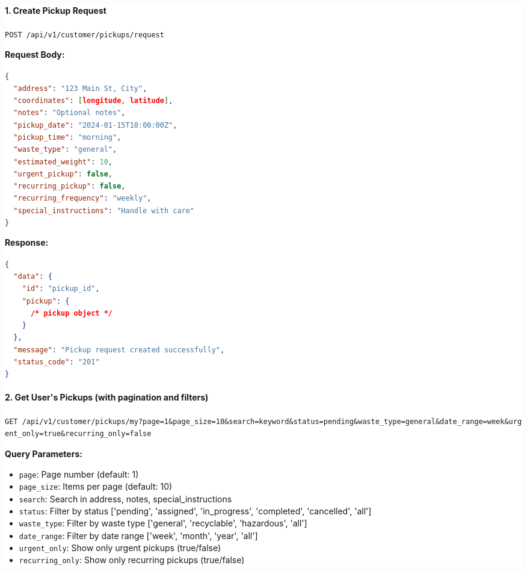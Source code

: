 #### 1. Create Pickup Request

```
POST /api/v1/customer/pickups/request
```

**Request Body:**

```json
{
  "address": "123 Main St, City",
  "coordinates": [longitude, latitude],
  "notes": "Optional notes",
  "pickup_date": "2024-01-15T10:00:00Z",
  "pickup_time": "morning",
  "waste_type": "general",
  "estimated_weight": 10,
  "urgent_pickup": false,
  "recurring_pickup": false,
  "recurring_frequency": "weekly",
  "special_instructions": "Handle with care"
}
```

**Response:**

```json
{
  "data": {
    "id": "pickup_id",
    "pickup": {
      /* pickup object */
    }
  },
  "message": "Pickup request created successfully",
  "status_code": "201"
}
```

#### 2. Get User's Pickups (with pagination and filters)

```
GET /api/v1/customer/pickups/my?page=1&page_size=10&search=keyword&status=pending&waste_type=general&date_range=week&urgent_only=true&recurring_only=false
```

**Query Parameters:**

- `page`: Page number (default: 1)
- `page_size`: Items per page (default: 10)
- `search`: Search in address, notes, special_instructions
- `status`: Filter by status ['pending', 'assigned', 'in_progress', 'completed', 'cancelled', 'all']
- `waste_type`: Filter by waste type ['general', 'recyclable', 'hazardous', 'all']
- `date_range`: Filter by date range ['week', 'month', 'year', 'all']
- `urgent_only`: Show only urgent pickups (true/false)
- `recurring_only`: Show only recurring pickups (true/false)
